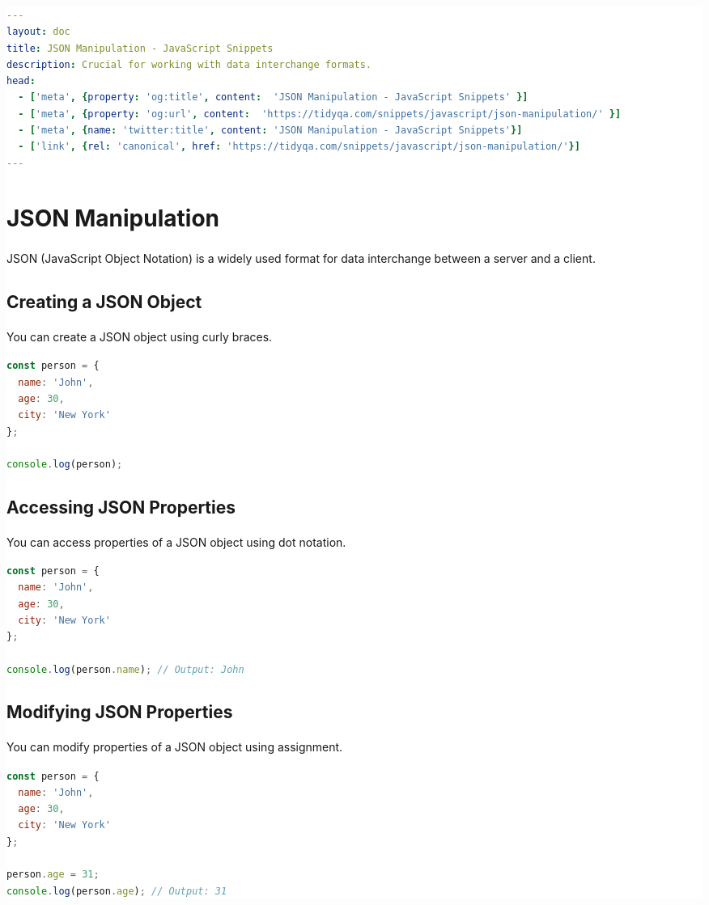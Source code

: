 ```yaml
---
layout: doc
title: JSON Manipulation - JavaScript Snippets
description: Crucial for working with data interchange formats.
head:
  - ['meta', {property: 'og:title', content:  'JSON Manipulation - JavaScript Snippets' }]
  - ['meta', {property: 'og:url', content:  'https://tidyqa.com/snippets/javascript/json-manipulation/' }] 
  - ['meta', {name: 'twitter:title', content: 'JSON Manipulation - JavaScript Snippets'}]
  - ['link', {rel: 'canonical', href: 'https://tidyqa.com/snippets/javascript/json-manipulation/'}]
---
```


# JSON Manipulation

JSON (JavaScript Object Notation) is a widely used format for data interchange between a server and a client.

## Creating a JSON Object

You can create a JSON object using curly braces.

```javascript
const person = {
  name: 'John',
  age: 30,
  city: 'New York'
};

console.log(person);
```

## Accessing JSON Properties

You can access properties of a JSON object using dot notation.

```javascript
const person = {
  name: 'John',
  age: 30,
  city: 'New York'
};

console.log(person.name); // Output: John
```

## Modifying JSON Properties

You can modify properties of a JSON object using assignment.

```javascript
const person = {
  name: 'John',
  age: 30,
  city: 'New York'
};

person.age = 31;
console.log(person.age); // Output: 31
```
